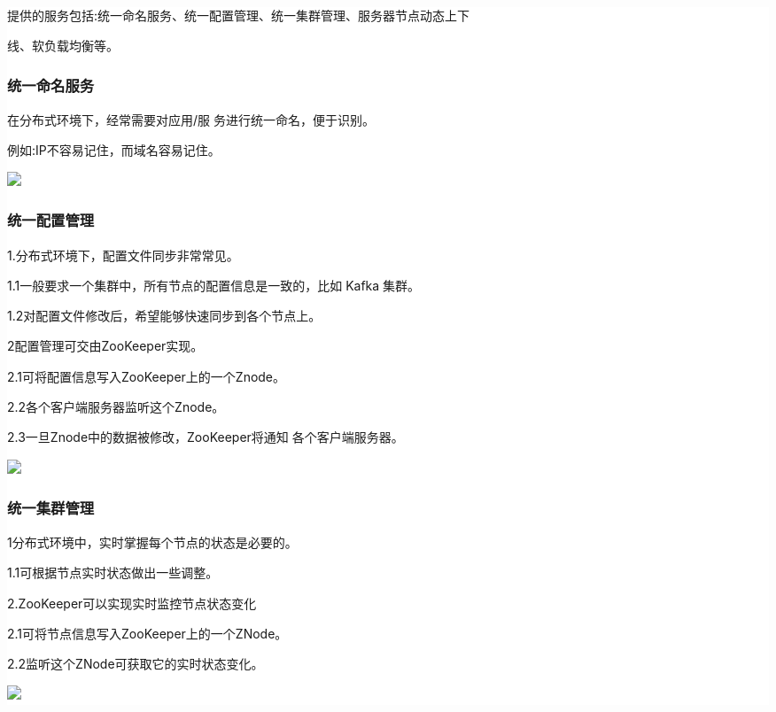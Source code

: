 

提供的服务包括:统一命名服务、统一配置管理、统一集群管理、服务器节点动态上下

线、软负载均衡等。





### 统一命名服务

在分布式环境下，经常需要对应用/服 务进行统一命名，便于识别。

例如:IP不容易记住，而域名容易记住。



![](https://raw.githubusercontent.com/imattdu/img/main/img/20210810195605.png)



### 统一配置管理

1.分布式环境下，配置文件同步非常常见。

1.1一般要求一个集群中，所有节点的配置信息是一致的，比如 Kafka 集群。 

1.2对配置文件修改后，希望能够快速同步到各个节点上。



2配置管理可交由ZooKeeper实现。

2.1可将配置信息写入ZooKeeper上的一个Znode。

2.2各个客户端服务器监听这个Znode。

2.3一旦Znode中的数据被修改，ZooKeeper将通知 各个客户端服务器。



![](https://raw.githubusercontent.com/imattdu/img/main/img/20210812100213.png)





### 统一集群管理

1分布式环境中，实时掌握每个节点的状态是必要的。

1.1可根据节点实时状态做出一些调整。



2.ZooKeeper可以实现实时监控节点状态变化

2.1可将节点信息写入ZooKeeper上的一个ZNode。

2.2监听这个ZNode可获取它的实时状态变化。



![](https://raw.githubusercontent.com/imattdu/img/main/img/20210812100422.png)

